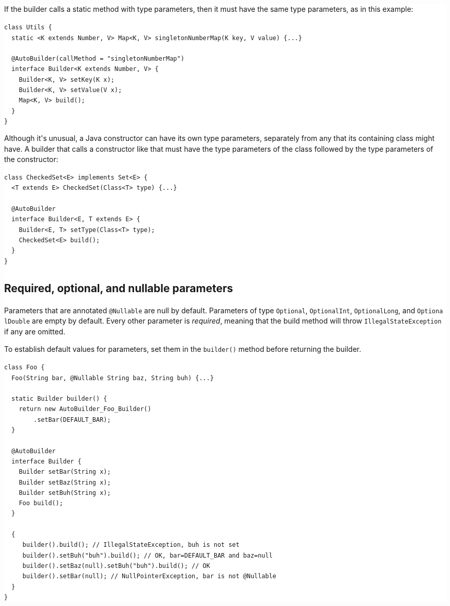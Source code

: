 If the builder calls a static method with type parameters, then it must have the
same type parameters, as in this example:

```
class Utils {
  static <K extends Number, V> Map<K, V> singletonNumberMap(K key, V value) {...}

  @AutoBuilder(callMethod = "singletonNumberMap")
  interface Builder<K extends Number, V> {
    Builder<K, V> setKey(K x);
    Builder<K, V> setValue(V x);
    Map<K, V> build();
  }
}
```

Although it's unusual, a Java constructor can have its own type parameters,
separately from any that its containing class might have. A builder that calls a
constructor like that must have the type parameters of the class followed by the
type parameters of the constructor:

```
class CheckedSet<E> implements Set<E> {
  <T extends E> CheckedSet(Class<T> type) {...}

  @AutoBuilder
  interface Builder<E, T extends E> {
    Builder<E, T> setType(Class<T> type);
    CheckedSet<E> build();
  }
}
```

## Required, optional, and nullable parameters

Parameters that are annotated `@Nullable` are null by default. Parameters of
type `Optional`, `OptionalInt`, `OptionalLong`, and `OptionalDouble` are empty
by default. Every other parameter is *required*, meaning that the build method
will throw `IllegalStateException` if any are omitted.

To establish default values for parameters, set them in the `builder()` method
before returning the builder.

```
class Foo {
  Foo(String bar, @Nullable String baz, String buh) {...}

  static Builder builder() {
    return new AutoBuilder_Foo_Builder()
        .setBar(DEFAULT_BAR);
  }

  @AutoBuilder
  interface Builder {
    Builder setBar(String x);
    Builder setBaz(String x);
    Builder setBuh(String x);
    Foo build();
  }

  {
     builder().build(); // IllegalStateException, buh is not set
     builder().setBuh("buh").build(); // OK, bar=DEFAULT_BAR and baz=null
     builder().setBaz(null).setBuh("buh").build(); // OK
     builder().setBar(null); // NullPointerException, bar is not @Nullable
  }
}
```